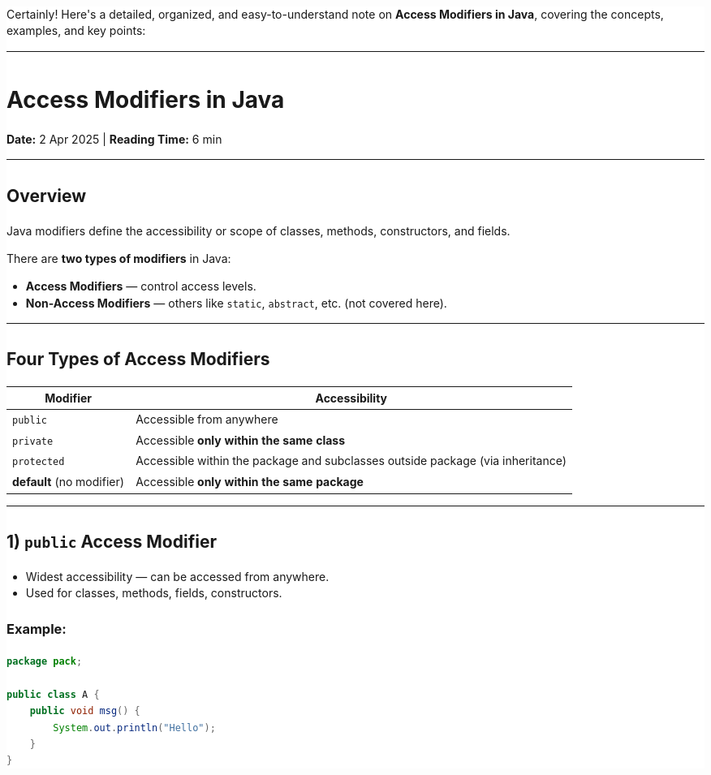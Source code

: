 Certainly! Here's a detailed, organized, and easy-to-understand note on **Access Modifiers in Java**, covering the concepts, examples, and key points:

---

# Access Modifiers in Java

**Date:** 2 Apr 2025 | **Reading Time:** 6 min

---

## Overview

Java modifiers define the accessibility or scope of classes, methods, constructors, and fields.

There are **two types of modifiers** in Java:

* **Access Modifiers** — control access levels.
* **Non-Access Modifiers** — others like `static`, `abstract`, etc. (not covered here).

---

## Four Types of Access Modifiers

| Modifier                  | Accessibility                                                                  |
| ------------------------- | ------------------------------------------------------------------------------ |
| `public`                  | Accessible from anywhere                                                       |
| `private`                 | Accessible **only within the same class**                                      |
| `protected`               | Accessible within the package and subclasses outside package (via inheritance) |
| **default** (no modifier) | Accessible **only within the same package**                                    |

---

## 1) `public` Access Modifier

* Widest accessibility — can be accessed from anywhere.
* Used for classes, methods, fields, constructors.

### Example:

```java
package pack;

public class A {
    public void msg() {
        System.out.println("Hello");
    }
}
```
